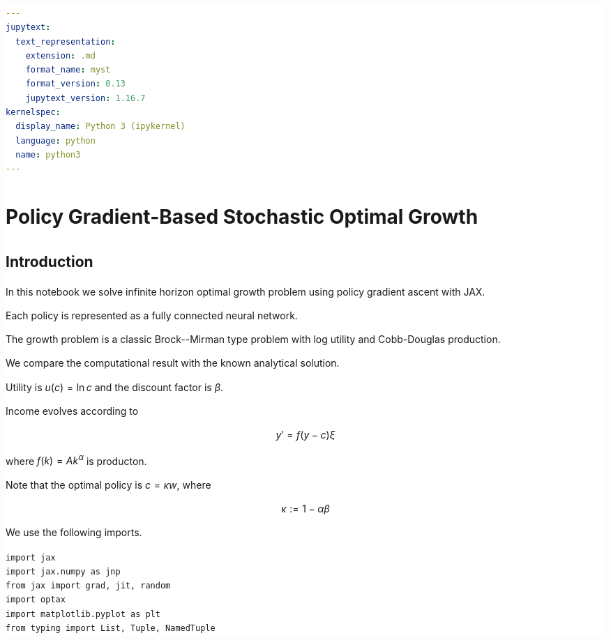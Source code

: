 ```yaml
---
jupytext:
  text_representation:
    extension: .md
    format_name: myst
    format_version: 0.13
    jupytext_version: 1.16.7
kernelspec:
  display_name: Python 3 (ipykernel)
  language: python
  name: python3
---
```


# Policy Gradient-Based Stochastic Optimal Growth

## Introduction

In this notebook we solve infinite horizon optimal growth problem using policy gradient ascent with JAX.

Each policy is represented as a fully connected neural network.

The growth problem is a classic Brock--Mirman type problem with log utility and Cobb-Douglas production.

We compare the computational result with the known analytical solution.

Utility is $u(c) = \ln c$ and the discount factor is $\beta$.

Income evolves according to 

$$
    y' = f(y-c) ξ
$$

where $f(k) = A k^α$ is producton.

Note that the optimal policy is $c = \kappa w$, where

$$
    \kappa := 1 - \alpha \beta 
$$

We use the following imports.

```{code-cell} ipython3
import jax
import jax.numpy as jnp
from jax import grad, jit, random
import optax
import matplotlib.pyplot as plt
from typing import List, Tuple, NamedTuple
```
